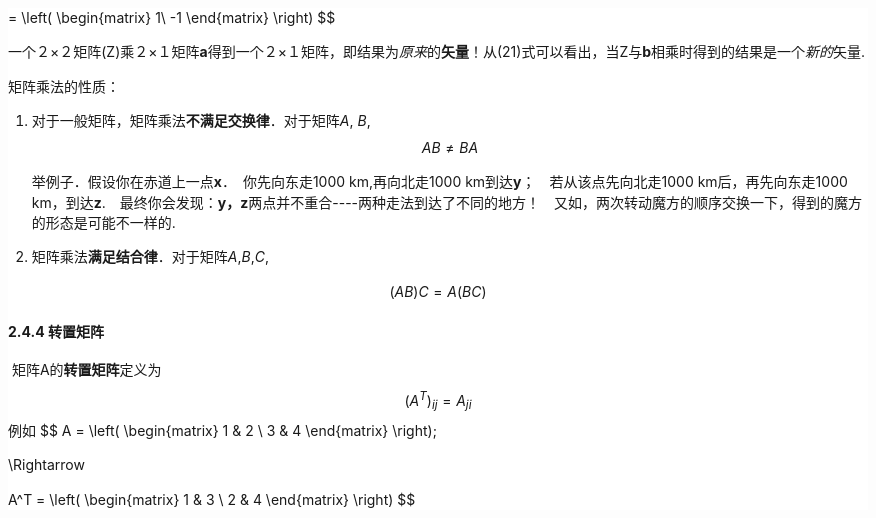 =
\left(
\begin{matrix}
1\\
-1
\end{matrix}
\right)
$$

一个２×２矩阵(Z)乘２×１矩阵**a**得到一个２×１矩阵，即结果为*原来*的**矢量**！从(21)式可以看出，当Z与**b**相乘时得到的结果是一个*新的*矢量.

矩阵乘法的性质：

1. 对于一般矩阵，矩阵乘法**不满足交换律**．对于矩阵$A$, $B$,
   $$
   AB \ne BA
   $$

   举例子．假设你在赤道上一点**x**．　你先向东走1000 km,再向北走1000 km到达**y**；　若从该点先向北走1000 km后，再先向东走1000 km，到达**z**.　最终你会发现：**y，z**两点并不重合----两种走法到达了不同的地方！　又如，两次转动魔方的顺序交换一下，得到的魔方的形态是可能不一样的.

2. 矩阵乘法**满足结合律**．对于矩阵$A$,$B$,$C$,

$$
(AB)C = A(BC)
$$



#### 2.4.4 转置矩阵

​	矩阵A的**转置矩阵**定义为
$$
(A^T)_{ij} = A_{ji}
$$
例如
$$
A
= \left(
\begin{matrix}
1 & 2 \\
3 & 4
\end{matrix}
\right);

\Rightarrow

A^T
= \left(
\begin{matrix}
1 & 3 \\
2 & 4
\end{matrix}
\right)
$$

